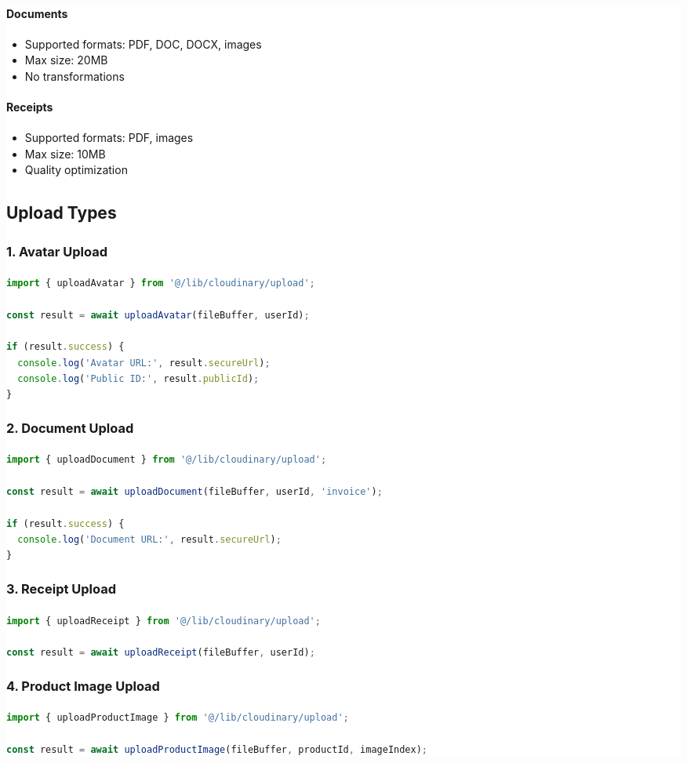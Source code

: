 #### Documents
- Supported formats: PDF, DOC, DOCX, images
- Max size: 20MB
- No transformations

#### Receipts
- Supported formats: PDF, images
- Max size: 10MB
- Quality optimization

## Upload Types

### 1. Avatar Upload

```typescript
import { uploadAvatar } from '@/lib/cloudinary/upload';

const result = await uploadAvatar(fileBuffer, userId);

if (result.success) {
  console.log('Avatar URL:', result.secureUrl);
  console.log('Public ID:', result.publicId);
}
```

### 2. Document Upload

```typescript
import { uploadDocument } from '@/lib/cloudinary/upload';

const result = await uploadDocument(fileBuffer, userId, 'invoice');

if (result.success) {
  console.log('Document URL:', result.secureUrl);
}
```

### 3. Receipt Upload

```typescript
import { uploadReceipt } from '@/lib/cloudinary/upload';

const result = await uploadReceipt(fileBuffer, userId);
```

### 4. Product Image Upload

```typescript
import { uploadProductImage } from '@/lib/cloudinary/upload';

const result = await uploadProductImage(fileBuffer, productId, imageIndex);
```
